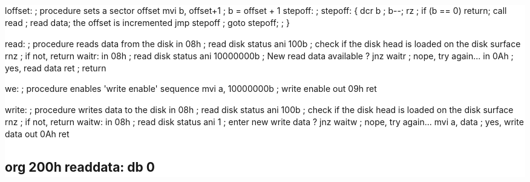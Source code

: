 loffset:        ; procedure sets a sector offset
mvi b, offset+1 ; b = offset + 1
stepoff:        ; stepoff: {
dcr b           ;   b--;
rz              ;   if (b == 0) return;
call read       ;   read data; the offset is incremented
jmp stepoff     ;   goto stepoff;
                ; }

read:           ; procedure reads data from the disk
in 08h          ; read disk status
ani 100b        ; check if the disk head is loaded on the disk surface
rnz             ; if not, return
waitr:
in 08h          ; read disk status
ani 10000000b   ; New read data available ?
jnz waitr       ; nope, try again...
in 0Ah          ; yes, read data
ret             ; return

we:             ; procedure enables 'write enable' sequence
mvi a, 10000000b ; write enable
out 09h
ret

write:          ; procedure writes data to the disk
in 08h          ; read disk status
ani 100b        ; check if the disk head is loaded on the disk surface
rnz             ; if not, return
waitw:
in 08h          ; read disk status
ani 1           ; enter new write data ?
jnz waitw       ; nope, try again...
mvi a, data     ; yes, write data
out 0Ah
ret

org 200h
readdata: db 0
-----------------------------------------------------


